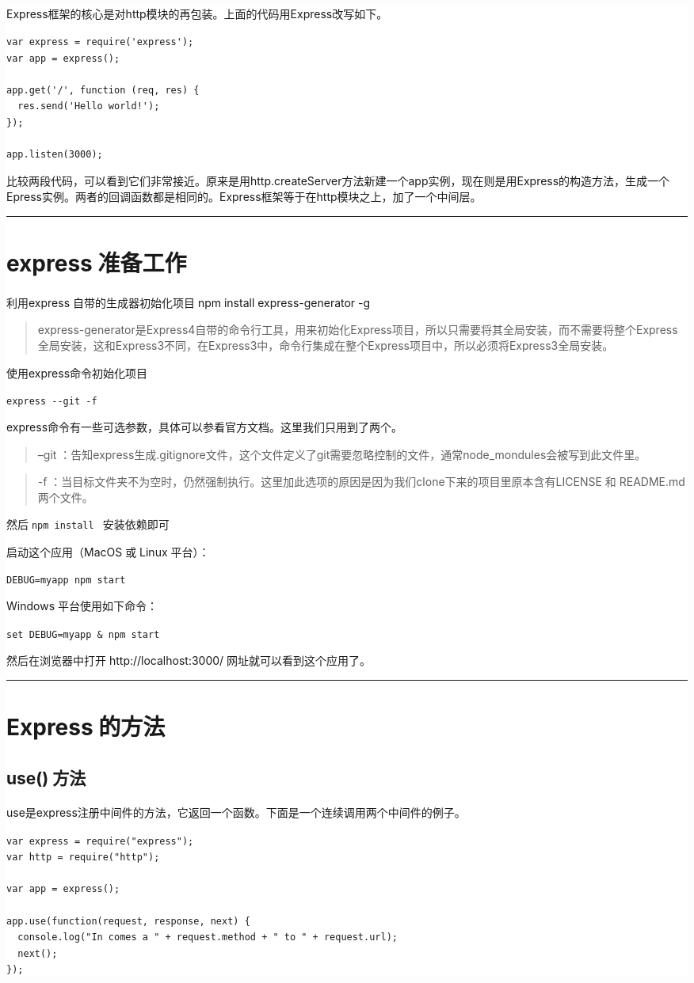 Express框架的核心是对http模块的再包装。上面的代码用Express改写如下。

    var express = require('express');
    var app = express();

    app.get('/', function (req, res) {
      res.send('Hello world!');
    });

    app.listen(3000);

比较两段代码，可以看到它们非常接近。原来是用http.createServer方法新建一个app实例，现在则是用Express的构造方法，生成一个Epress实例。两者的回调函数都是相同的。Express框架等于在http模块之上，加了一个中间层。

-------------

# express 准备工作
利用express 自带的生成器初始化项目
    npm install express-generator -g
> express-generator是Express4自带的命令行工具，用来初始化Express项目，所以只需要将其全局安装，而不需要将整个Express全局安装，这和Express3不同，在Express3中，命令行集成在整个Express项目中，所以必须将Express3全局安装。

使用express命令初始化项目

    express --git -f

express命令有一些可选参数，具体可以参看官方文档。这里我们只用到了两个。

> –git ：告知express生成.gitignore文件，这个文件定义了git需要忽略控制的文件，通常node_mondules会被写到此文件里。

> -f ：当目标文件夹不为空时，仍然强制执行。这里加此选项的原因是因为我们clone下来的项目里原本含有LICENSE 和 README.md两个文件。

然后 `npm install ` 安装依赖即可

 启动这个应用（MacOS 或 Linux 平台）：

    DEBUG=myapp npm start

Windows 平台使用如下命令：

    set DEBUG=myapp & npm start

然后在浏览器中打开 http://localhost:3000/ 网址就可以看到这个应用了。

--------------------------

# Express 的方法

## use() 方法
use是express注册中间件的方法，它返回一个函数。下面是一个连续调用两个中间件的例子。

    var express = require("express");
    var http = require("http");

    var app = express();

    app.use(function(request, response, next) {
      console.log("In comes a " + request.method + " to " + request.url);
      next();
    });
